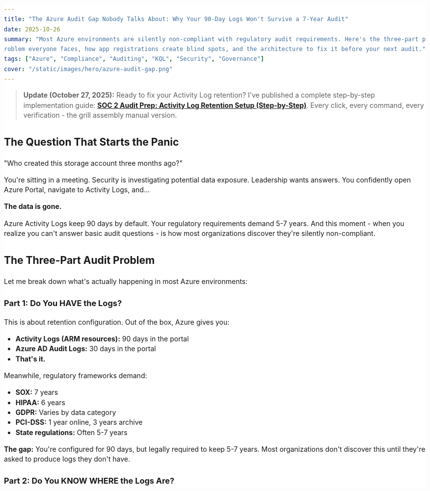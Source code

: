 ```yaml
---
title: "The Azure Audit Gap Nobody Talks About: Why Your 90-Day Logs Won't Survive a 7-Year Audit"
date: 2025-10-26
summary: "Most Azure environments are silently non-compliant with regulatory audit requirements. Here's the three-part problem everyone faces, how app registrations create blind spots, and the architecture to fix it before your next audit."
tags: ["Azure", "Compliance", "Auditing", "KQL", "Security", "Governance"]
cover: "/static/images/hero/azure-audit-gap.png"
---
```


> **Update (October 27, 2025):** Ready to fix your Activity Log retention? I've published a complete step-by-step implementation guide: **[SOC 2 Audit Prep: Activity Log Retention Setup (Step-by-Step)](/blog/2025-10-27-soc2-activity-log-step-by-step/)**. Every click, every command, every verification - the grill assembly manual version.

## The Question That Starts the Panic

"Who created this storage account three months ago?"

You're sitting in a meeting. Security is investigating potential data exposure. Leadership wants answers. You confidently open Azure Portal, navigate to Activity Logs, and...

**The data is gone.**

Azure Activity Logs keep 90 days by default. Your regulatory requirements demand 5-7 years. And this moment - when you realize you can't answer basic audit questions - is how most organizations discover they're silently non-compliant.

## The Three-Part Audit Problem

Let me break down what's actually happening in most Azure environments:

### Part 1: Do You HAVE the Logs?

This is about retention configuration. Out of the box, Azure gives you:

- **Activity Logs (ARM resources):** 90 days in the portal
- **Azure AD Audit Logs:** 30 days in the portal
- **That's it.**

Meanwhile, regulatory frameworks demand:
- **SOX:** 7 years
- **HIPAA:** 6 years  
- **GDPR:** Varies by data category
- **PCI-DSS:** 1 year online, 3 years archive
- **State regulations:** Often 5-7 years

**The gap:** You're configured for 90 days, but legally required to keep 5-7 years. Most organizations don't discover this until they're asked to produce logs they don't have.

### Part 2: Do You KNOW WHERE the Logs Are?
